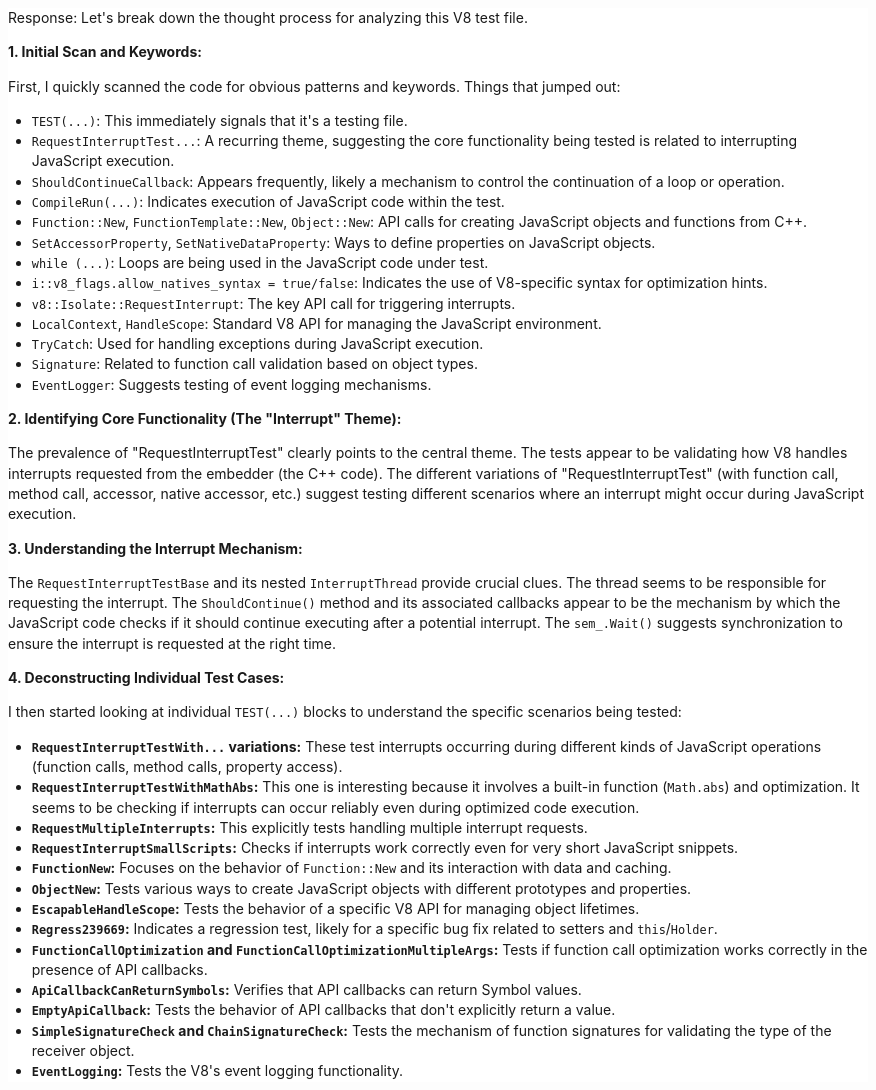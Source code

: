 Response:
Let's break down the thought process for analyzing this V8 test file.

**1. Initial Scan and Keywords:**

First, I quickly scanned the code for obvious patterns and keywords. Things that jumped out:

* `TEST(...)`:  This immediately signals that it's a testing file.
* `RequestInterruptTest...`:  A recurring theme, suggesting the core functionality being tested is related to interrupting JavaScript execution.
* `ShouldContinueCallback`:  Appears frequently, likely a mechanism to control the continuation of a loop or operation.
* `CompileRun(...)`:  Indicates execution of JavaScript code within the test.
* `Function::New`, `FunctionTemplate::New`, `Object::New`:  API calls for creating JavaScript objects and functions from C++.
* `SetAccessorProperty`, `SetNativeDataProperty`:  Ways to define properties on JavaScript objects.
* `while (...)`:  Loops are being used in the JavaScript code under test.
* `i::v8_flags.allow_natives_syntax = true/false`:  Indicates the use of V8-specific syntax for optimization hints.
* `v8::Isolate::RequestInterrupt`:  The key API call for triggering interrupts.
* `LocalContext`, `HandleScope`: Standard V8 API for managing the JavaScript environment.
* `TryCatch`: Used for handling exceptions during JavaScript execution.
* `Signature`:  Related to function call validation based on object types.
* `EventLogger`:  Suggests testing of event logging mechanisms.

**2. Identifying Core Functionality (The "Interrupt" Theme):**

The prevalence of "RequestInterruptTest" clearly points to the central theme. The tests appear to be validating how V8 handles interrupts requested from the embedder (the C++ code). The different variations of "RequestInterruptTest" (with function call, method call, accessor, native accessor, etc.) suggest testing different scenarios where an interrupt might occur during JavaScript execution.

**3. Understanding the Interrupt Mechanism:**

The `RequestInterruptTestBase` and its nested `InterruptThread` provide crucial clues. The thread seems to be responsible for requesting the interrupt. The `ShouldContinue()` method and its associated callbacks appear to be the mechanism by which the JavaScript code checks if it should continue executing after a potential interrupt. The `sem_.Wait()` suggests synchronization to ensure the interrupt is requested at the right time.

**4. Deconstructing Individual Test Cases:**

I then started looking at individual `TEST(...)` blocks to understand the specific scenarios being tested:

* **`RequestInterruptTestWith...` variations:** These test interrupts occurring during different kinds of JavaScript operations (function calls, method calls, property access).
* **`RequestInterruptTestWithMathAbs`:**  This one is interesting because it involves a built-in function (`Math.abs`) and optimization. It seems to be checking if interrupts can occur reliably even during optimized code execution.
* **`RequestMultipleInterrupts`:** This explicitly tests handling multiple interrupt requests.
* **`RequestInterruptSmallScripts`:** Checks if interrupts work correctly even for very short JavaScript snippets.
* **`FunctionNew`:** Focuses on the behavior of `Function::New` and its interaction with data and caching.
* **`ObjectNew`:** Tests various ways to create JavaScript objects with different prototypes and properties.
* **`EscapableHandleScope`:** Tests the behavior of a specific V8 API for managing object lifetimes.
* **`Regress239669`:**  Indicates a regression test, likely for a specific bug fix related to setters and `this`/`Holder`.
* **`FunctionCallOptimization` and `FunctionCallOptimizationMultipleArgs`:**  Tests if function call optimization works correctly in the presence of API callbacks.
* **`ApiCallbackCanReturnSymbols`:** Verifies that API callbacks can return Symbol values.
* **`EmptyApiCallback`:** Tests the behavior of API callbacks that don't explicitly return a value.
* **`SimpleSignatureCheck` and `ChainSignatureCheck`:** Tests the mechanism of function signatures for validating the type of the receiver object.
* **`EventLogging`:**  Tests the V8's event logging functionality.